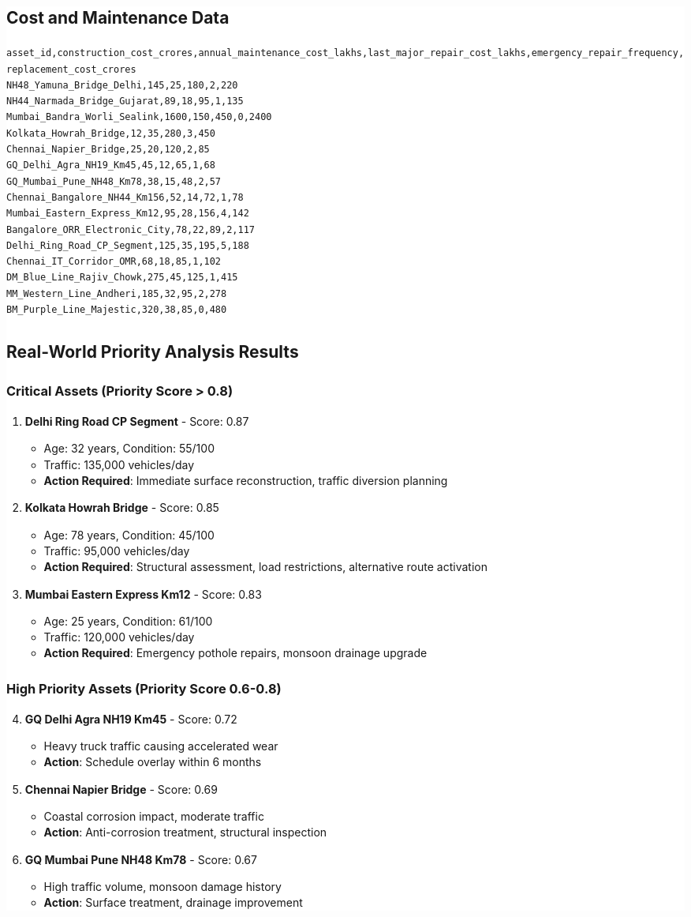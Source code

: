 ## Cost and Maintenance Data

```csv
asset_id,construction_cost_crores,annual_maintenance_cost_lakhs,last_major_repair_cost_lakhs,emergency_repair_frequency,replacement_cost_crores
NH48_Yamuna_Bridge_Delhi,145,25,180,2,220
NH44_Narmada_Bridge_Gujarat,89,18,95,1,135
Mumbai_Bandra_Worli_Sealink,1600,150,450,0,2400
Kolkata_Howrah_Bridge,12,35,280,3,450
Chennai_Napier_Bridge,25,20,120,2,85
GQ_Delhi_Agra_NH19_Km45,45,12,65,1,68
GQ_Mumbai_Pune_NH48_Km78,38,15,48,2,57
Chennai_Bangalore_NH44_Km156,52,14,72,1,78
Mumbai_Eastern_Express_Km12,95,28,156,4,142
Bangalore_ORR_Electronic_City,78,22,89,2,117
Delhi_Ring_Road_CP_Segment,125,35,195,5,188
Chennai_IT_Corridor_OMR,68,18,85,1,102
DM_Blue_Line_Rajiv_Chowk,275,45,125,1,415
MM_Western_Line_Andheri,185,32,95,2,278
BM_Purple_Line_Majestic,320,38,85,0,480
```

## Real-World Priority Analysis Results

### Critical Assets (Priority Score > 0.8)

1. **Delhi Ring Road CP Segment** - Score: 0.87
   - Age: 32 years, Condition: 55/100
   - Traffic: 135,000 vehicles/day
   - **Action Required**: Immediate surface reconstruction, traffic diversion planning

2. **Kolkata Howrah Bridge** - Score: 0.85
   - Age: 78 years, Condition: 45/100
   - Traffic: 95,000 vehicles/day
   - **Action Required**: Structural assessment, load restrictions, alternative route activation

3. **Mumbai Eastern Express Km12** - Score: 0.83
   - Age: 25 years, Condition: 61/100
   - Traffic: 120,000 vehicles/day
   - **Action Required**: Emergency pothole repairs, monsoon drainage upgrade

### High Priority Assets (Priority Score 0.6-0.8)

4. **GQ Delhi Agra NH19 Km45** - Score: 0.72
   - Heavy truck traffic causing accelerated wear
   - **Action**: Schedule overlay within 6 months

5. **Chennai Napier Bridge** - Score: 0.69
   - Coastal corrosion impact, moderate traffic
   - **Action**: Anti-corrosion treatment, structural inspection

6. **GQ Mumbai Pune NH48 Km78** - Score: 0.67
   - High traffic volume, monsoon damage history
   - **Action**: Surface treatment, drainage improvement
